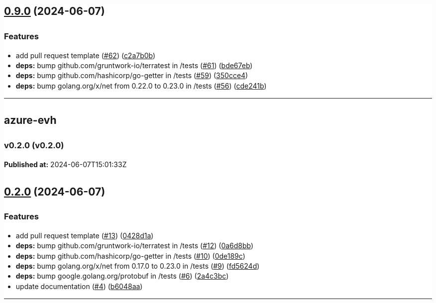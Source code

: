 ## [0.9.0](https://github.com/CloudNationHQ/terraform-azure-aks/compare/v0.8.0...v0.9.0) (2024-06-07)


### Features

* add pull request template ([#62](https://github.com/CloudNationHQ/terraform-azure-aks/issues/62)) ([c2a7b0b](https://github.com/CloudNationHQ/terraform-azure-aks/commit/c2a7b0b5a69d3b2b17d1d6169ef2a59957babe40))
* **deps:** bump github.com/gruntwork-io/terratest in /tests ([#61](https://github.com/CloudNationHQ/terraform-azure-aks/issues/61)) ([bde67eb](https://github.com/CloudNationHQ/terraform-azure-aks/commit/bde67eb9bbfac826073f389cd19b94ba12e78d49))
* **deps:** bump github.com/hashicorp/go-getter in /tests ([#59](https://github.com/CloudNationHQ/terraform-azure-aks/issues/59)) ([350cce4](https://github.com/CloudNationHQ/terraform-azure-aks/commit/350cce4624153b586d66efde75783e89b5eae08f))
* **deps:** bump golang.org/x/net from 0.22.0 to 0.23.0 in /tests ([#56](https://github.com/CloudNationHQ/terraform-azure-aks/issues/56)) ([cde241b](https://github.com/CloudNationHQ/terraform-azure-aks/commit/cde241b2be90509ed4d277916e9895f1b7ce7f6b))

---

## azure-evh
### v0.2.0 (v0.2.0)
**Published at:** 2024-06-07T15:01:33Z

## [0.2.0](https://github.com/CloudNationHQ/terraform-azure-evh/compare/v0.1.0...v0.2.0) (2024-06-07)


### Features

* add pull request template ([#13](https://github.com/CloudNationHQ/terraform-azure-evh/issues/13)) ([0428d1a](https://github.com/CloudNationHQ/terraform-azure-evh/commit/0428d1a67a4b687b6d9d55637dc6897db0d623f7))
* **deps:** bump github.com/gruntwork-io/terratest in /tests ([#12](https://github.com/CloudNationHQ/terraform-azure-evh/issues/12)) ([0a6d8bb](https://github.com/CloudNationHQ/terraform-azure-evh/commit/0a6d8bbc297b30f548eafb4509a60c341c2f2c51))
* **deps:** bump github.com/hashicorp/go-getter in /tests ([#10](https://github.com/CloudNationHQ/terraform-azure-evh/issues/10)) ([0de189c](https://github.com/CloudNationHQ/terraform-azure-evh/commit/0de189c75b62caef6b61398ee01d0167b985187c))
* **deps:** bump golang.org/x/net from 0.17.0 to 0.23.0 in /tests ([#9](https://github.com/CloudNationHQ/terraform-azure-evh/issues/9)) ([fd5624d](https://github.com/CloudNationHQ/terraform-azure-evh/commit/fd5624d3ef48587030f5d527729a89d0307aec6a))
* **deps:** bump google.golang.org/protobuf in /tests ([#6](https://github.com/CloudNationHQ/terraform-azure-evh/issues/6)) ([2a4c3bc](https://github.com/CloudNationHQ/terraform-azure-evh/commit/2a4c3bc08ffcdc00f094eb620880390cf371dc6a))
* update documentation ([#4](https://github.com/CloudNationHQ/terraform-azure-evh/issues/4)) ([b6048aa](https://github.com/CloudNationHQ/terraform-azure-evh/commit/b6048aa8918eb286ad9f46b1fccdc83f0bc5e7a3))

---
